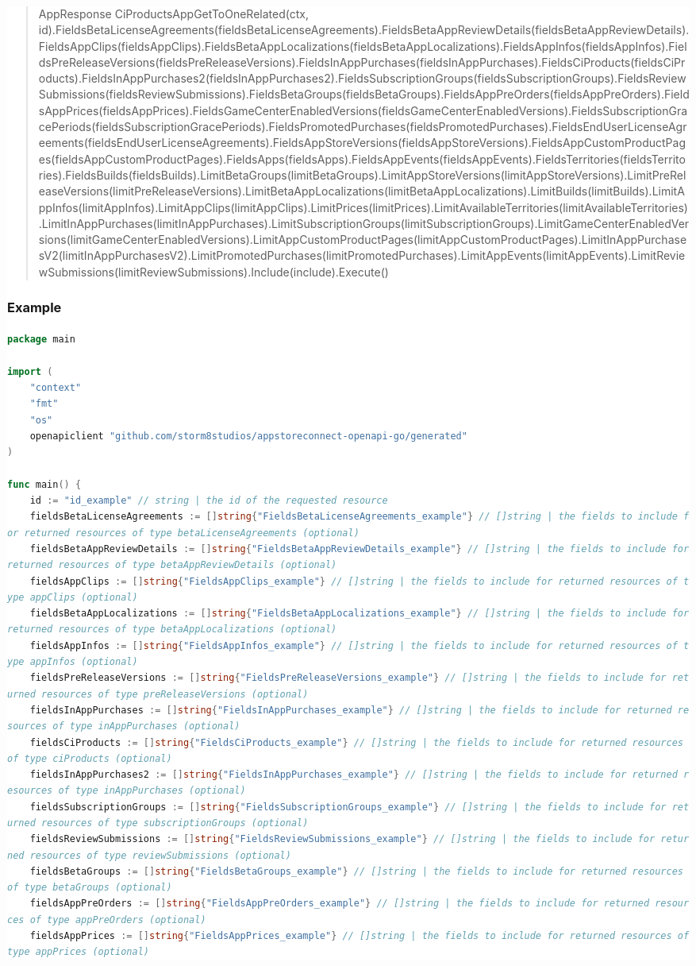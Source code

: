 > AppResponse CiProductsAppGetToOneRelated(ctx, id).FieldsBetaLicenseAgreements(fieldsBetaLicenseAgreements).FieldsBetaAppReviewDetails(fieldsBetaAppReviewDetails).FieldsAppClips(fieldsAppClips).FieldsBetaAppLocalizations(fieldsBetaAppLocalizations).FieldsAppInfos(fieldsAppInfos).FieldsPreReleaseVersions(fieldsPreReleaseVersions).FieldsInAppPurchases(fieldsInAppPurchases).FieldsCiProducts(fieldsCiProducts).FieldsInAppPurchases2(fieldsInAppPurchases2).FieldsSubscriptionGroups(fieldsSubscriptionGroups).FieldsReviewSubmissions(fieldsReviewSubmissions).FieldsBetaGroups(fieldsBetaGroups).FieldsAppPreOrders(fieldsAppPreOrders).FieldsAppPrices(fieldsAppPrices).FieldsGameCenterEnabledVersions(fieldsGameCenterEnabledVersions).FieldsSubscriptionGracePeriods(fieldsSubscriptionGracePeriods).FieldsPromotedPurchases(fieldsPromotedPurchases).FieldsEndUserLicenseAgreements(fieldsEndUserLicenseAgreements).FieldsAppStoreVersions(fieldsAppStoreVersions).FieldsAppCustomProductPages(fieldsAppCustomProductPages).FieldsApps(fieldsApps).FieldsAppEvents(fieldsAppEvents).FieldsTerritories(fieldsTerritories).FieldsBuilds(fieldsBuilds).LimitBetaGroups(limitBetaGroups).LimitAppStoreVersions(limitAppStoreVersions).LimitPreReleaseVersions(limitPreReleaseVersions).LimitBetaAppLocalizations(limitBetaAppLocalizations).LimitBuilds(limitBuilds).LimitAppInfos(limitAppInfos).LimitAppClips(limitAppClips).LimitPrices(limitPrices).LimitAvailableTerritories(limitAvailableTerritories).LimitInAppPurchases(limitInAppPurchases).LimitSubscriptionGroups(limitSubscriptionGroups).LimitGameCenterEnabledVersions(limitGameCenterEnabledVersions).LimitAppCustomProductPages(limitAppCustomProductPages).LimitInAppPurchasesV2(limitInAppPurchasesV2).LimitPromotedPurchases(limitPromotedPurchases).LimitAppEvents(limitAppEvents).LimitReviewSubmissions(limitReviewSubmissions).Include(include).Execute()



### Example

```go
package main

import (
    "context"
    "fmt"
    "os"
    openapiclient "github.com/storm8studios/appstoreconnect-openapi-go/generated"
)

func main() {
    id := "id_example" // string | the id of the requested resource
    fieldsBetaLicenseAgreements := []string{"FieldsBetaLicenseAgreements_example"} // []string | the fields to include for returned resources of type betaLicenseAgreements (optional)
    fieldsBetaAppReviewDetails := []string{"FieldsBetaAppReviewDetails_example"} // []string | the fields to include for returned resources of type betaAppReviewDetails (optional)
    fieldsAppClips := []string{"FieldsAppClips_example"} // []string | the fields to include for returned resources of type appClips (optional)
    fieldsBetaAppLocalizations := []string{"FieldsBetaAppLocalizations_example"} // []string | the fields to include for returned resources of type betaAppLocalizations (optional)
    fieldsAppInfos := []string{"FieldsAppInfos_example"} // []string | the fields to include for returned resources of type appInfos (optional)
    fieldsPreReleaseVersions := []string{"FieldsPreReleaseVersions_example"} // []string | the fields to include for returned resources of type preReleaseVersions (optional)
    fieldsInAppPurchases := []string{"FieldsInAppPurchases_example"} // []string | the fields to include for returned resources of type inAppPurchases (optional)
    fieldsCiProducts := []string{"FieldsCiProducts_example"} // []string | the fields to include for returned resources of type ciProducts (optional)
    fieldsInAppPurchases2 := []string{"FieldsInAppPurchases_example"} // []string | the fields to include for returned resources of type inAppPurchases (optional)
    fieldsSubscriptionGroups := []string{"FieldsSubscriptionGroups_example"} // []string | the fields to include for returned resources of type subscriptionGroups (optional)
    fieldsReviewSubmissions := []string{"FieldsReviewSubmissions_example"} // []string | the fields to include for returned resources of type reviewSubmissions (optional)
    fieldsBetaGroups := []string{"FieldsBetaGroups_example"} // []string | the fields to include for returned resources of type betaGroups (optional)
    fieldsAppPreOrders := []string{"FieldsAppPreOrders_example"} // []string | the fields to include for returned resources of type appPreOrders (optional)
    fieldsAppPrices := []string{"FieldsAppPrices_example"} // []string | the fields to include for returned resources of type appPrices (optional)
```